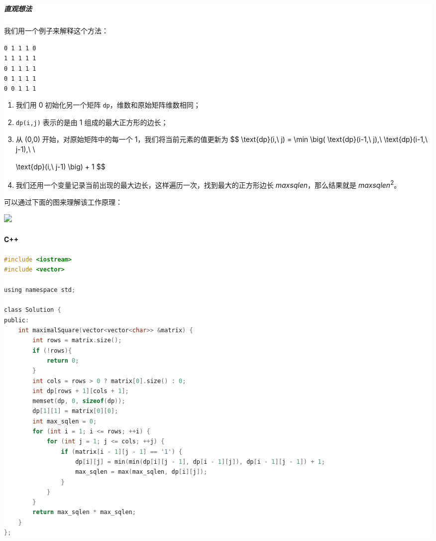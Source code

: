 ##### 直观想法

我们用一个例子来解释这个方法：

```
0 1 1 1 0
1 1 1 1 1
0 1 1 1 1
0 1 1 1 1
0 0 1 1 1
```

1. 我们用 0 初始化另一个矩阵 `dp`，维数和原始矩阵维数相同；

2. `dp(i,j)` 表示的是由 1 组成的最大正方形的边长；

3. 从 (0,0) 开始，对原始矩阵中的每一个 1，我们将当前元素的值更新为
   $$
   \text{dp}(i,\ j) = \min \big( \text{dp}(i-1,\ j),\ \text{dp}(i-1,\ j-1),\ \
   
   \text{dp}(i,\ j-1) \big) + 1
   $$

4. 我们还用一个变量记录当前出现的最大边长，这样遍历一次，找到最大的正方形边长 $maxsqlen$，那么结果就是 $maxsqlen^2$。



可以通过下面的图来理解该工作原理：

![](https://pic.leetcode-cn.com/28657155fcebc3f210982e889ceef89f6295fb48999222bfe0e52514158c446e-image.png)



#### C++

```c
#include <iostream>
#include <vector>

using namespace std;

class Solution {
public:
    int maximalSquare(vector<vector<char>> &matrix) {
        int rows = matrix.size();
        if (!rows){
            return 0;
        }
        int cols = rows > 0 ? matrix[0].size() : 0;
        int dp[rows + 1][cols + 1];
        memset(dp, 0, sizeof(dp));
        dp[1][1] = matrix[0][0];
        int max_sqlen = 0;
        for (int i = 1; i <= rows; ++i) {
            for (int j = 1; j <= cols; ++j) {
                if (matrix[i - 1][j - 1] == '1') {
                    dp[i][j] = min(min(dp[i][j - 1], dp[i - 1][j]), dp[i - 1][j - 1]) + 1;
                    max_sqlen = max(max_sqlen, dp[i][j]);
                }
            }
        }
        return max_sqlen * max_sqlen;
    }
};
```
